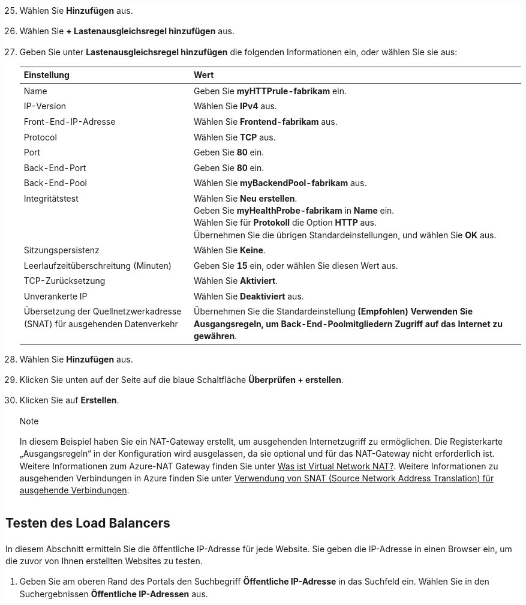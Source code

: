 25. Wählen Sie **Hinzufügen** aus.

26. Wählen Sie **+ Lastenausgleichsregel hinzufügen** aus.

27. Geben Sie unter **Lastenausgleichsregel hinzufügen** die folgenden Informationen ein, oder wählen Sie sie aus:

    | Einstellung | Wert |
    | ------- | ----- |
    | Name | Geben Sie **myHTTPrule-fabrikam** ein. |
    | IP-Version | Wählen Sie **IPv4** aus. |
    | Front-End-IP-Adresse | Wählen Sie **Frontend-fabrikam** aus. |
    | Protocol | Wählen Sie **TCP** aus. |
    | Port | Geben Sie **80** ein. |
    | Back-End-Port | Geben Sie **80** ein. |
    | Back-End-Pool | Wählen Sie **myBackendPool-fabrikam** aus. |
    | Integritätstest | Wählen Sie **Neu erstellen**. </br> Geben Sie **myHealthProbe-fabrikam** in **Name** ein. </br> Wählen Sie für **Protokoll** die Option **HTTP** aus. </br> Übernehmen Sie die übrigen Standardeinstellungen, und wählen Sie **OK** aus. |
    | Sitzungspersistenz | Wählen Sie **Keine**. |
    | Leerlaufzeitüberschreitung (Minuten) | Geben Sie **15** ein, oder wählen Sie diesen Wert aus. |
    | TCP-Zurücksetzung | Wählen Sie **Aktiviert**. |
    | Unverankerte IP | Wählen Sie **Deaktiviert** aus. |
    | Übersetzung der Quellnetzwerkadresse (SNAT) für ausgehenden Datenverkehr | Übernehmen Sie die Standardeinstellung **(Empfohlen) Verwenden Sie Ausgangsregeln, um Back-End-Poolmitgliedern Zugriff auf das Internet zu gewähren**. |

25. Wählen Sie **Hinzufügen** aus.

26. Klicken Sie unten auf der Seite auf die blaue Schaltfläche **Überprüfen + erstellen**.

27. Klicken Sie auf **Erstellen**.

    > [!NOTE]
    > In diesem Beispiel haben Sie ein NAT-Gateway erstellt, um ausgehenden Internetzugriff zu ermöglichen. Die Registerkarte „Ausgangsregeln“ in der Konfiguration wird ausgelassen, da sie optional und für das NAT-Gateway nicht erforderlich ist. Weitere Informationen zum Azure-NAT Gateway finden Sie unter [Was ist Virtual Network NAT?](../virtual-network/nat-gateway/nat-overview.md).
    > Weitere Informationen zu ausgehenden Verbindungen in Azure finden Sie unter [Verwendung von SNAT (Source Network Address Translation) für ausgehende Verbindungen](../load-balancer/load-balancer-outbound-connections.md).

## <a name="test-load-balancer"></a>Testen des Load Balancers

In diesem Abschnitt ermitteln Sie die öffentliche IP-Adresse für jede Website. Sie geben die IP-Adresse in einen Browser ein, um die zuvor von Ihnen erstellten Websites zu testen.

1. Geben Sie am oberen Rand des Portals den Suchbegriff **Öffentliche IP-Adresse** in das Suchfeld ein. Wählen Sie in den Suchergebnissen **Öffentliche IP-Adressen** aus.
